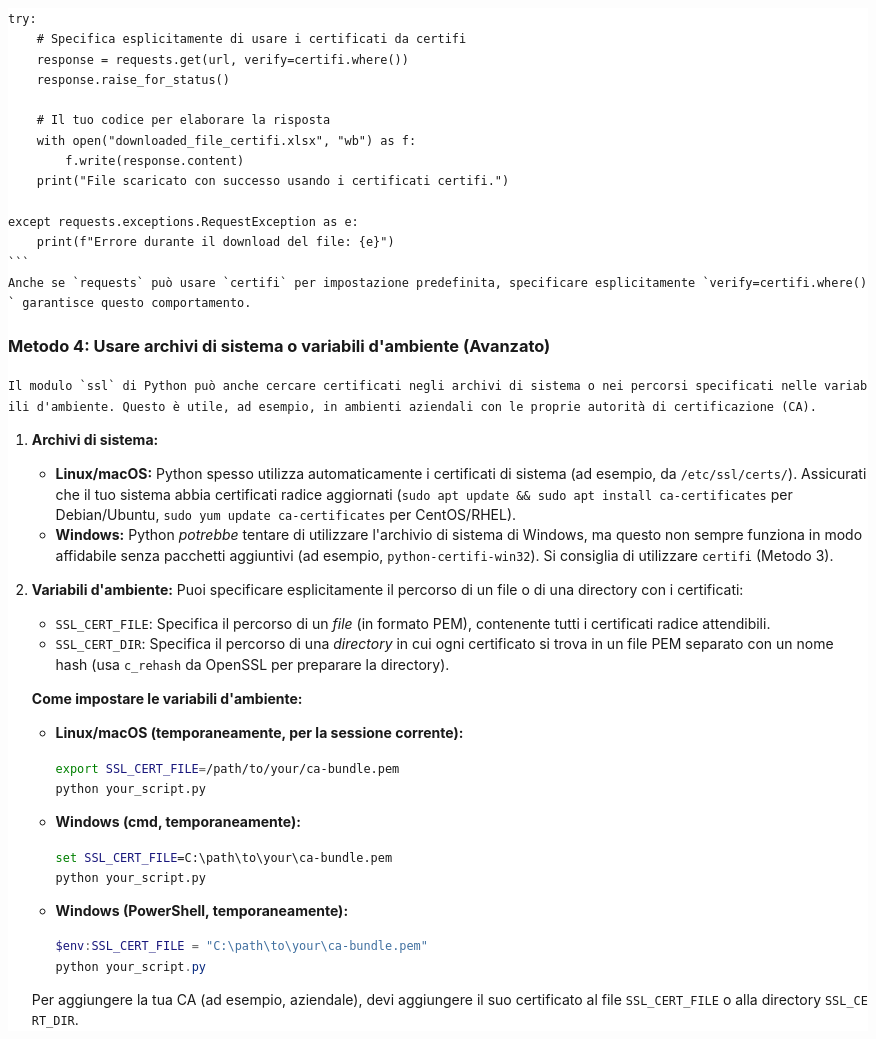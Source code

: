     try:
        # Specifica esplicitamente di usare i certificati da certifi
        response = requests.get(url, verify=certifi.where())
        response.raise_for_status()

        # Il tuo codice per elaborare la risposta
        with open("downloaded_file_certifi.xlsx", "wb") as f:
            f.write(response.content)
        print("File scaricato con successo usando i certificati certifi.")

    except requests.exceptions.RequestException as e:
        print(f"Errore durante il download del file: {e}")
    ```
    Anche se `requests` può usare `certifi` per impostazione predefinita, specificare esplicitamente `verify=certifi.where()` garantisce questo comportamento.

### Metodo 4: Usare archivi di sistema o variabili d'ambiente (Avanzato)

    Il modulo `ssl` di Python può anche cercare certificati negli archivi di sistema o nei percorsi specificati nelle variabili d'ambiente. Questo è utile, ad esempio, in ambienti aziendali con le proprie autorità di certificazione (CA).

1.  **Archivi di sistema:**
    *   **Linux/macOS:** Python spesso utilizza automaticamente i certificati di sistema (ad esempio, da `/etc/ssl/certs/`). Assicurati che il tuo sistema abbia certificati radice aggiornati (`sudo apt update && sudo apt install ca-certificates` per Debian/Ubuntu, `sudo yum update ca-certificates` per CentOS/RHEL).
    *   **Windows:** Python *potrebbe* tentare di utilizzare l'archivio di sistema di Windows, ma questo non sempre funziona in modo affidabile senza pacchetti aggiuntivi (ad esempio, `python-certifi-win32`). Si consiglia di utilizzare `certifi` (Metodo 3).
2.  **Variabili d'ambiente:** Puoi specificare esplicitamente il percorso di un file o di una directory con i certificati:
    *   `SSL_CERT_FILE`: Specifica il percorso di un *file* (in formato PEM), contenente tutti i certificati radice attendibili.
    *   `SSL_CERT_DIR`: Specifica il percorso di una *directory* in cui ogni certificato si trova in un file PEM separato con un nome hash (usa `c_rehash` da OpenSSL per preparare la directory).

    **Come impostare le variabili d'ambiente:**

    *   **Linux/macOS (temporaneamente, per la sessione corrente):**
        ```bash
        export SSL_CERT_FILE=/path/to/your/ca-bundle.pem
        python your_script.py
        ```
    *   **Windows (cmd, temporaneamente):**
        ```cmd
        set SSL_CERT_FILE=C:\path\to\your\ca-bundle.pem
        python your_script.py
        ```
    *   **Windows (PowerShell, temporaneamente):**
        ```powershell
        $env:SSL_CERT_FILE = "C:\path\to\your\ca-bundle.pem"
        python your_script.py
        ```
    Per aggiungere la tua CA (ad esempio, aziendale), devi aggiungere il suo certificato al file `SSL_CERT_FILE` o alla directory `SSL_CERT_DIR`.
